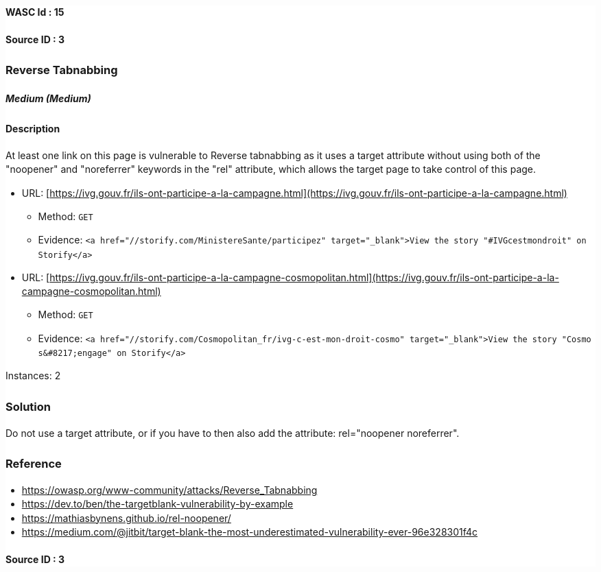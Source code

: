 #### WASC Id : 15
  
#### Source ID : 3

  
  
  
  
### Reverse Tabnabbing
##### Medium (Medium)
  
  
  
  
#### Description
<p>At least one link on this page is vulnerable to Reverse tabnabbing as it uses a target attribute without using both of the "noopener" and "noreferrer" keywords in the "rel" attribute, which allows the target page to take control of this page.</p>
  
  
  
* URL: [https://ivg.gouv.fr/ils-ont-participe-a-la-campagne.html](https://ivg.gouv.fr/ils-ont-participe-a-la-campagne.html)
  
  
  * Method: `GET`
  
  
  * Evidence: `<a href="//storify.com/MinistereSante/participez" target="_blank">View the story "#IVGcestmondroit" on Storify</a>`
  
  
  
  
* URL: [https://ivg.gouv.fr/ils-ont-participe-a-la-campagne-cosmopolitan.html](https://ivg.gouv.fr/ils-ont-participe-a-la-campagne-cosmopolitan.html)
  
  
  * Method: `GET`
  
  
  * Evidence: `<a href="//storify.com/Cosmopolitan_fr/ivg-c-est-mon-droit-cosmo" target="_blank">View the story "Cosmo s&#8217;engage" on Storify</a>`
  
  
  
  
Instances: 2
  
### Solution
<p>Do not use a target attribute, or if you have to then also add the attribute: rel="noopener noreferrer".</p>
  
### Reference
* https://owasp.org/www-community/attacks/Reverse_Tabnabbing
* https://dev.to/ben/the-targetblank-vulnerability-by-example
* https://mathiasbynens.github.io/rel-noopener/
* https://medium.com/@jitbit/target-blank-the-most-underestimated-vulnerability-ever-96e328301f4c

  
#### Source ID : 3
